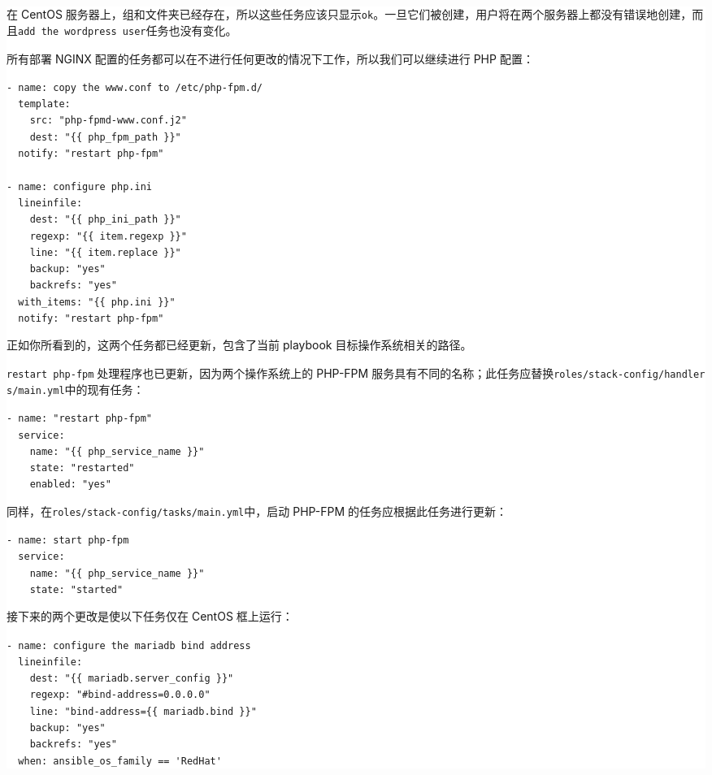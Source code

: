 在 CentOS 服务器上，组和文件夹已经存在，所以这些任务应该只显示`ok`。一旦它们被创建，用户将在两个服务器上都没有错误地创建，而且`add the wordpress user`任务也没有变化。

所有部署 NGINX 配置的任务都可以在不进行任何更改的情况下工作，所以我们可以继续进行 PHP 配置：

```
- name: copy the www.conf to /etc/php-fpm.d/
  template:
    src: "php-fpmd-www.conf.j2"
    dest: "{{ php_fpm_path }}"
  notify: "restart php-fpm"

- name: configure php.ini
  lineinfile: 
    dest: "{{ php_ini_path }}"
    regexp: "{{ item.regexp }}"
    line: "{{ item.replace }}"
    backup: "yes"
    backrefs: "yes"
  with_items: "{{ php.ini }}"
  notify: "restart php-fpm"
```

正如你所看到的，这两个任务都已经更新，包含了当前 playbook 目标操作系统相关的路径。

`restart php-fpm` 处理程序也已更新，因为两个操作系统上的 PHP-FPM 服务具有不同的名称；此任务应替换`roles/stack-config/handlers/main.yml`中的现有任务：

```
- name: "restart php-fpm"
  service:
    name: "{{ php_service_name }}"
    state: "restarted"
    enabled: "yes"
```

同样，在`roles/stack-config/tasks/main.yml`中，启动 PHP-FPM 的任务应根据此任务进行更新：

```
- name: start php-fpm
  service:
    name: "{{ php_service_name }}"
    state: "started"
```

接下来的两个更改是使以下任务仅在 CentOS 框上运行：

```
- name: configure the mariadb bind address
  lineinfile: 
    dest: "{{ mariadb.server_config }}"
    regexp: "#bind-address=0.0.0.0"
    line: "bind-address={{ mariadb.bind }}"
    backup: "yes"
    backrefs: "yes"
  when: ansible_os_family == 'RedHat'
```
